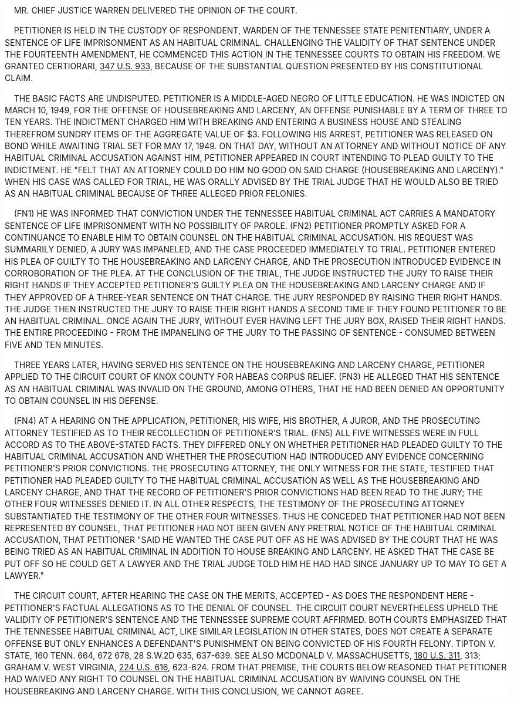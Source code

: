     MR. CHIEF JUSTICE WARREN DELIVERED THE OPINION OF THE COURT.

    PETITIONER IS HELD IN THE CUSTODY OF RESPONDENT, WARDEN OF THE TENNESSEE STATE PENITENTIARY, UNDER A SENTENCE OF LIFE IMPRISONMENT AS AN HABITUAL CRIMINAL.  CHALLENGING THE VALIDITY OF THAT SENTENCE UNDER THE FOURTEENTH AMENDMENT, HE COMMENCED THIS ACTION IN THE TENNESSEE COURTS TO OBTAIN HIS FREEDOM.  WE GRANTED CERTIORARI, [347 U.S. 933][/us/courts/scotus/usReporter/347/933], BECAUSE OF THE SUBSTANTIAL QUESTION PRESENTED BY HIS CONSTITUTIONAL CLAIM.

    THE BASIC FACTS ARE UNDISPUTED.  PETITIONER IS A MIDDLE-AGED NEGRO OF LITTLE EDUCATION.  HE WAS INDICTED ON MARCH 10, 1949, FOR THE OFFENSE OF HOUSEBREAKING AND LARCENY, AN OFFENSE PUNISHABLE BY A TERM OF THREE TO TEN YEARS.  THE INDICTMENT CHARGED HIM WITH BREAKING AND ENTERING A BUSINESS HOUSE AND STEALING THEREFROM SUNDRY ITEMS OF THE AGGREGATE VALUE OF $3.  FOLLOWING HIS ARREST, PETITIONER WAS RELEASED ON BOND WHILE AWAITING TRIAL SET FOR MAY 17, 1949.  ON THAT DAY, WITHOUT AN ATTORNEY AND WITHOUT NOTICE OF ANY HABITUAL CRIMINAL ACCUSATION AGAINST HIM, PETITIONER APPEARED IN COURT INTENDING TO PLEAD GUILTY TO THE INDICTMENT.  HE "FELT THAT AN ATTORNEY COULD DO HIM NO GOOD ON SAID CHARGE (HOUSEBREAKING AND LARCENY)."  WHEN HIS CASE WAS CALLED FOR TRIAL, HE WAS ORALLY ADVISED BY THE TRIAL JUDGE THAT HE WOULD ALSO BE TRIED AS AN HABITUAL CRIMINAL BECAUSE OF THREE ALLEGED PRIOR FELONIES.

    (FN1)  HE WAS INFORMED THAT CONVICTION UNDER THE TENNESSEE HABITUAL CRIMINAL ACT CARRIES A MANDATORY SENTENCE OF LIFE IMPRISONMENT WITH NO POSSIBILITY OF PAROLE.  (FN2)  PETITIONER PROMPTLY ASKED FOR A CONTINUANCE TO ENABLE HIM TO OBTAIN COUNSEL ON THE HABITUAL CRIMINAL ACCUSATION.  HIS REQUEST WAS SUMMARILY DENIED, A JURY WAS IMPANELED, AND THE CASE PROCEEDED IMMEDIATELY TO TRIAL.  PETITIONER ENTERED HIS PLEA OF GUILTY TO THE HOUSEBREAKING AND LARCENY CHARGE, AND THE PROSECUTION INTRODUCED EVIDENCE IN CORROBORATION OF THE PLEA.  AT THE CONCLUSION OF THE TRIAL, THE JUDGE INSTRUCTED THE JURY TO RAISE THEIR RIGHT HANDS IF THEY ACCEPTED PETITIONER'S GUILTY PLEA ON THE HOUSEBREAKING AND LARCENY CHARGE AND IF THEY APPROVED OF A THREE-YEAR SENTENCE ON THAT CHARGE.  THE JURY RESPONDED BY RAISING THEIR RIGHT HANDS.  THE JUDGE THEN INSTRUCTED THE JURY TO RAISE THEIR RIGHT HANDS A SECOND TIME IF THEY FOUND PETITIONER TO BE AN HABITUAL CRIMINAL.  ONCE AGAIN THE JURY, WITHOUT EVER HAVING LEFT THE JURY BOX, RAISED THEIR RIGHT HANDS.  THE ENTIRE PROCEEDING - FROM THE IMPANELING OF THE JURY TO THE PASSING OF SENTENCE - CONSUMED BETWEEN FIVE AND TEN MINUTES.

    THREE YEARS LATER, HAVING SERVED HIS SENTENCE ON THE HOUSEBREAKING AND LARCENY CHARGE, PETITIONER APPLIED TO THE CIRCUIT COURT OF KNOX COUNTY FOR HABEAS CORPUS RELIEF.  (FN3)  HE ALLEGED THAT HIS SENTENCE AS AN HABITUAL CRIMINAL WAS INVALID ON THE GROUND, AMONG OTHERS, THAT HE HAD BEEN DENIED AN OPPORTUNITY TO OBTAIN COUNSEL IN HIS DEFENSE.

    (FN4)  AT A HEARING ON THE APPLICATION, PETITIONER, HIS WIFE, HIS BROTHER, A JUROR, AND THE PROSECUTING ATTORNEY TESTIFIED AS TO THEIR RECOLLECTION OF PETITIONER'S TRIAL.  (FN5)  ALL FIVE WITNESSES WERE IN FULL ACCORD AS TO THE ABOVE-STATED FACTS.  THEY DIFFERED ONLY ON WHETHER PETITIONER HAD PLEADED GUILTY TO THE HABITUAL CRIMINAL ACCUSATION AND WHETHER THE PROSECUTION HAD INTRODUCED ANY EVIDENCE CONCERNING PETITIONER'S PRIOR CONVICTIONS.  THE PROSECUTING ATTORNEY, THE ONLY WITNESS FOR THE STATE, TESTIFIED THAT PETITIONER HAD PLEADED GUILTY TO THE HABITUAL CRIMINAL ACCUSATION AS WELL AS THE HOUSEBREAKING AND LARCENY CHARGE, AND THAT THE RECORD OF PETITIONER'S PRIOR CONVICTIONS HAD BEEN READ TO THE JURY; THE OTHER FOUR WITNESSES DENIED IT.  IN ALL OTHER RESPECTS, THE TESTIMONY OF THE PROSECUTING ATTORNEY SUBSTANTIATED THE TESTIMONY OF THE OTHER FOUR WITNESSES.  THUS HE CONCEDED THAT PETITIONER HAD NOT BEEN REPRESENTED BY COUNSEL, THAT PETITIONER HAD NOT BEEN GIVEN ANY PRETRIAL NOTICE OF THE HABITUAL CRIMINAL ACCUSATION, THAT PETITIONER "SAID HE WANTED THE CASE PUT OFF AS HE WAS ADVISED BY THE COURT THAT HE WAS BEING TRIED AS AN HABITUAL CRIMINAL IN ADDITION TO HOUSE BREAKING AND LARCENY.  HE ASKED THAT THE CASE BE PUT OFF SO HE COULD GET A LAWYER AND THE TRIAL JUDGE TOLD HIM HE HAD HAD SINCE JANUARY UP TO MAY TO GET A LAWYER."

    THE CIRCUIT COURT, AFTER HEARING THE CASE ON THE MERITS, ACCEPTED - AS DOES THE RESPONDENT HERE - PETITIONER'S FACTUAL ALLEGATIONS AS TO THE DENIAL OF COUNSEL.  THE CIRCUIT COURT NEVERTHELESS UPHELD THE VALIDITY OF PETITIONER'S SENTENCE AND THE TENNESSEE SUPREME COURT AFFIRMED.  BOTH COURTS EMPHASIZED THAT THE TENNESSEE HABITUAL CRIMINAL ACT, LIKE SIMILAR LEGISLATION IN OTHER STATES, DOES NOT CREATE A SEPARATE OFFENSE BUT ONLY ENHANCES A DEFENDANT'S PUNISHMENT ON BEING CONVICTED OF HIS FOURTH FELONY.  TIPTON V. STATE, 160 TENN.  664, 672 678, 28 S.W.2D 635, 637-639.  SEE ALSO MCDONALD V. MASSACHUSETTS, [180 U.S. 311][/us/courts/scotus/usReporter/180/311], 313; GRAHAM V. WEST VIRGINIA, [224 U.S. 616][/us/courts/scotus/usReporter/224/616], 623-624.  FROM THAT PREMISE, THE COURTS BELOW REASONED THAT PETITIONER HAD WAIVED ANY RIGHT TO COUNSEL ON THE HABITUAL CRIMINAL ACCUSATION BY WAIVING COUNSEL ON THE HOUSEBREAKING AND LARCENY CHARGE.  WITH THIS CONCLUSION, WE CANNOT AGREE.


[/us/courts/scotus/usReporter/348/3]: https://publicdocs.github.io/go/links?ns=uslm-x&ref=%2Fus%2Fcourts%2Fscotus%2FusReporter%2F348%2F3
[/us/courts/scotus/usReporter/316/455]: https://publicdocs.github.io/go/links?ns=uslm-x&ref=%2Fus%2Fcourts%2Fscotus%2FusReporter%2F316%2F455
[/us/courts/scotus/usReporter/347/933]: https://publicdocs.github.io/go/links?ns=uslm-x&ref=%2Fus%2Fcourts%2Fscotus%2FusReporter%2F347%2F933
[/us/courts/scotus/usReporter/347/933]: https://publicdocs.github.io/go/links?ns=uslm-x&ref=%2Fus%2Fcourts%2Fscotus%2FusReporter%2F347%2F933
[/us/courts/scotus/usReporter/180/311]: https://publicdocs.github.io/go/links?ns=uslm-x&ref=%2Fus%2Fcourts%2Fscotus%2FusReporter%2F180%2F311
[/us/courts/scotus/usReporter/224/616]: https://publicdocs.github.io/go/links?ns=uslm-x&ref=%2Fus%2Fcourts%2Fscotus%2FusReporter%2F224%2F616
[/us/courts/scotus/usReporter/337/241]: https://publicdocs.github.io/go/links?ns=uslm-x&ref=%2Fus%2Fcourts%2Fscotus%2FusReporter%2F337%2F241
[/us/courts/scotus/usReporter/324/786]: https://publicdocs.github.io/go/links?ns=uslm-x&ref=%2Fus%2Fcourts%2Fscotus%2FusReporter%2F324%2F786
[/us/courts/scotus/usReporter/316/455]: https://publicdocs.github.io/go/links?ns=uslm-x&ref=%2Fus%2Fcourts%2Fscotus%2FusReporter%2F316%2F455
[/us/courts/scotus/usReporter/287/45]: https://publicdocs.github.io/go/links?ns=uslm-x&ref=%2Fus%2Fcourts%2Fscotus%2FusReporter%2F287%2F45
[/us/courts/scotus/usReporter/316/455]: https://publicdocs.github.io/go/links?ns=uslm-x&ref=%2Fus%2Fcourts%2Fscotus%2FusReporter%2F316%2F455
[/us/courts/scotus/usReporter/324/42]: https://publicdocs.github.io/go/links?ns=uslm-x&ref=%2Fus%2Fcourts%2Fscotus%2FusReporter%2F324%2F42
[/us/courts/scotus/usReporter/302/319]: https://publicdocs.github.io/go/links?ns=uslm-x&ref=%2Fus%2Fcourts%2Fscotus%2FusReporter%2F302%2F319
[/us/courts/scotus/usReporter/308/444]: https://publicdocs.github.io/go/links?ns=uslm-x&ref=%2Fus%2Fcourts%2Fscotus%2FusReporter%2F308%2F444
[/us/courts/scotus/usReporter/324/42]: https://publicdocs.github.io/go/links?ns=uslm-x&ref=%2Fus%2Fcourts%2Fscotus%2FusReporter%2F324%2F42
[/us/courts/scotus/usReporter/324/760]: https://publicdocs.github.io/go/links?ns=uslm-x&ref=%2Fus%2Fcourts%2Fscotus%2FusReporter%2F324%2F760
[/us/courts/scotus/usReporter/326/271]: https://publicdocs.github.io/go/links?ns=uslm-x&ref=%2Fus%2Fcourts%2Fscotus%2FusReporter%2F326%2F271
[/us/courts/scotus/usReporter/224/616]: https://publicdocs.github.io/go/links?ns=uslm-x&ref=%2Fus%2Fcourts%2Fscotus%2FusReporter%2F224%2F616